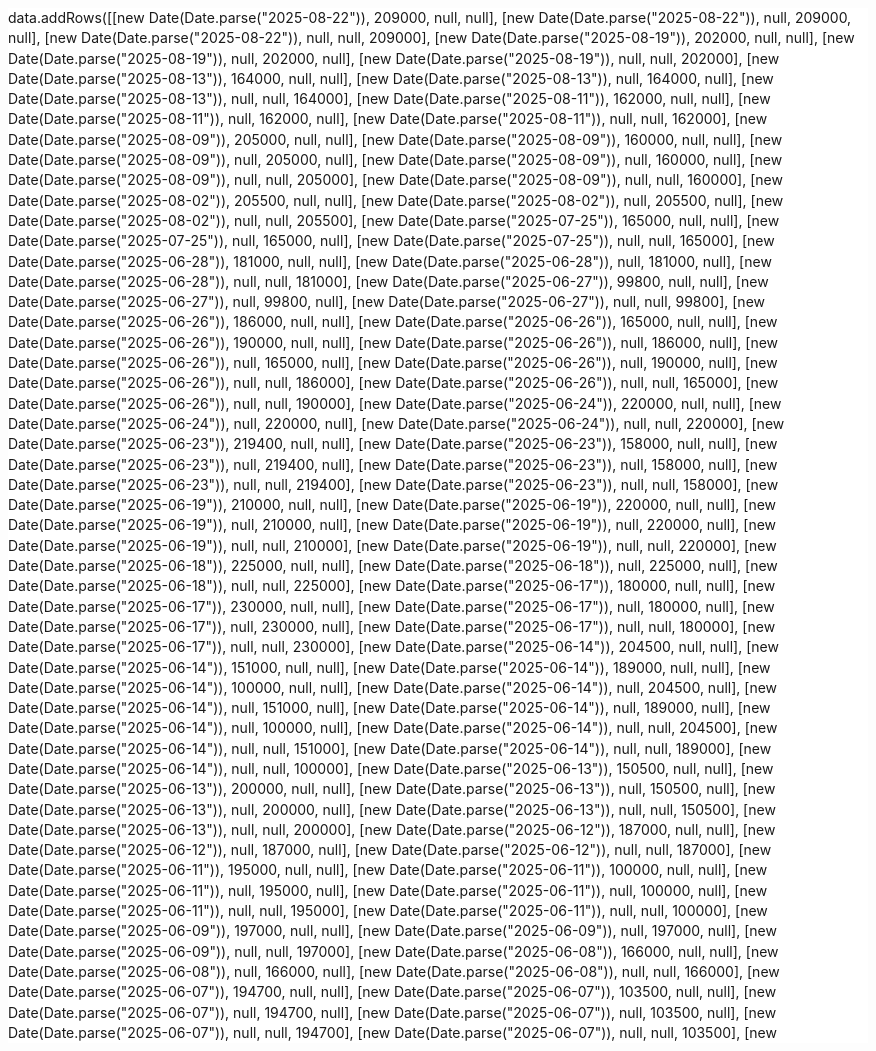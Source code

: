 
data.addRows([[new Date(Date.parse("2025-08-22")), 209000, null, null], [new Date(Date.parse("2025-08-22")), null, 209000, null], [new Date(Date.parse("2025-08-22")), null, null, 209000], [new Date(Date.parse("2025-08-19")), 202000, null, null], [new Date(Date.parse("2025-08-19")), null, 202000, null], [new Date(Date.parse("2025-08-19")), null, null, 202000], [new Date(Date.parse("2025-08-13")), 164000, null, null], [new Date(Date.parse("2025-08-13")), null, 164000, null], [new Date(Date.parse("2025-08-13")), null, null, 164000], [new Date(Date.parse("2025-08-11")), 162000, null, null], [new Date(Date.parse("2025-08-11")), null, 162000, null], [new Date(Date.parse("2025-08-11")), null, null, 162000], [new Date(Date.parse("2025-08-09")), 205000, null, null], [new Date(Date.parse("2025-08-09")), 160000, null, null], [new Date(Date.parse("2025-08-09")), null, 205000, null], [new Date(Date.parse("2025-08-09")), null, 160000, null], [new Date(Date.parse("2025-08-09")), null, null, 205000], [new Date(Date.parse("2025-08-09")), null, null, 160000], [new Date(Date.parse("2025-08-02")), 205500, null, null], [new Date(Date.parse("2025-08-02")), null, 205500, null], [new Date(Date.parse("2025-08-02")), null, null, 205500], [new Date(Date.parse("2025-07-25")), 165000, null, null], [new Date(Date.parse("2025-07-25")), null, 165000, null], [new Date(Date.parse("2025-07-25")), null, null, 165000], [new Date(Date.parse("2025-06-28")), 181000, null, null], [new Date(Date.parse("2025-06-28")), null, 181000, null], [new Date(Date.parse("2025-06-28")), null, null, 181000], [new Date(Date.parse("2025-06-27")), 99800, null, null], [new Date(Date.parse("2025-06-27")), null, 99800, null], [new Date(Date.parse("2025-06-27")), null, null, 99800], [new Date(Date.parse("2025-06-26")), 186000, null, null], [new Date(Date.parse("2025-06-26")), 165000, null, null], [new Date(Date.parse("2025-06-26")), 190000, null, null], [new Date(Date.parse("2025-06-26")), null, 186000, null], [new Date(Date.parse("2025-06-26")), null, 165000, null], [new Date(Date.parse("2025-06-26")), null, 190000, null], [new Date(Date.parse("2025-06-26")), null, null, 186000], [new Date(Date.parse("2025-06-26")), null, null, 165000], [new Date(Date.parse("2025-06-26")), null, null, 190000], [new Date(Date.parse("2025-06-24")), 220000, null, null], [new Date(Date.parse("2025-06-24")), null, 220000, null], [new Date(Date.parse("2025-06-24")), null, null, 220000], [new Date(Date.parse("2025-06-23")), 219400, null, null], [new Date(Date.parse("2025-06-23")), 158000, null, null], [new Date(Date.parse("2025-06-23")), null, 219400, null], [new Date(Date.parse("2025-06-23")), null, 158000, null], [new Date(Date.parse("2025-06-23")), null, null, 219400], [new Date(Date.parse("2025-06-23")), null, null, 158000], [new Date(Date.parse("2025-06-19")), 210000, null, null], [new Date(Date.parse("2025-06-19")), 220000, null, null], [new Date(Date.parse("2025-06-19")), null, 210000, null], [new Date(Date.parse("2025-06-19")), null, 220000, null], [new Date(Date.parse("2025-06-19")), null, null, 210000], [new Date(Date.parse("2025-06-19")), null, null, 220000], [new Date(Date.parse("2025-06-18")), 225000, null, null], [new Date(Date.parse("2025-06-18")), null, 225000, null], [new Date(Date.parse("2025-06-18")), null, null, 225000], [new Date(Date.parse("2025-06-17")), 180000, null, null], [new Date(Date.parse("2025-06-17")), 230000, null, null], [new Date(Date.parse("2025-06-17")), null, 180000, null], [new Date(Date.parse("2025-06-17")), null, 230000, null], [new Date(Date.parse("2025-06-17")), null, null, 180000], [new Date(Date.parse("2025-06-17")), null, null, 230000], [new Date(Date.parse("2025-06-14")), 204500, null, null], [new Date(Date.parse("2025-06-14")), 151000, null, null], [new Date(Date.parse("2025-06-14")), 189000, null, null], [new Date(Date.parse("2025-06-14")), 100000, null, null], [new Date(Date.parse("2025-06-14")), null, 204500, null], [new Date(Date.parse("2025-06-14")), null, 151000, null], [new Date(Date.parse("2025-06-14")), null, 189000, null], [new Date(Date.parse("2025-06-14")), null, 100000, null], [new Date(Date.parse("2025-06-14")), null, null, 204500], [new Date(Date.parse("2025-06-14")), null, null, 151000], [new Date(Date.parse("2025-06-14")), null, null, 189000], [new Date(Date.parse("2025-06-14")), null, null, 100000], [new Date(Date.parse("2025-06-13")), 150500, null, null], [new Date(Date.parse("2025-06-13")), 200000, null, null], [new Date(Date.parse("2025-06-13")), null, 150500, null], [new Date(Date.parse("2025-06-13")), null, 200000, null], [new Date(Date.parse("2025-06-13")), null, null, 150500], [new Date(Date.parse("2025-06-13")), null, null, 200000], [new Date(Date.parse("2025-06-12")), 187000, null, null], [new Date(Date.parse("2025-06-12")), null, 187000, null], [new Date(Date.parse("2025-06-12")), null, null, 187000], [new Date(Date.parse("2025-06-11")), 195000, null, null], [new Date(Date.parse("2025-06-11")), 100000, null, null], [new Date(Date.parse("2025-06-11")), null, 195000, null], [new Date(Date.parse("2025-06-11")), null, 100000, null], [new Date(Date.parse("2025-06-11")), null, null, 195000], [new Date(Date.parse("2025-06-11")), null, null, 100000], [new Date(Date.parse("2025-06-09")), 197000, null, null], [new Date(Date.parse("2025-06-09")), null, 197000, null], [new Date(Date.parse("2025-06-09")), null, null, 197000], [new Date(Date.parse("2025-06-08")), 166000, null, null], [new Date(Date.parse("2025-06-08")), null, 166000, null], [new Date(Date.parse("2025-06-08")), null, null, 166000], [new Date(Date.parse("2025-06-07")), 194700, null, null], [new Date(Date.parse("2025-06-07")), 103500, null, null], [new Date(Date.parse("2025-06-07")), null, 194700, null], [new Date(Date.parse("2025-06-07")), null, 103500, null], [new Date(Date.parse("2025-06-07")), null, null, 194700], [new Date(Date.parse("2025-06-07")), null, null, 103500], [new